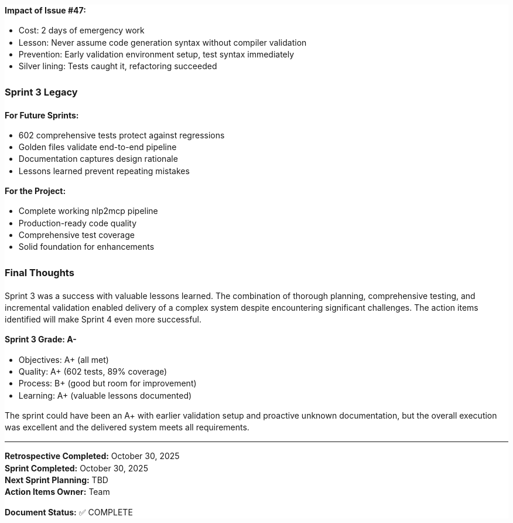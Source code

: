 **Impact of Issue #47:**
- Cost: 2 days of emergency work
- Lesson: Never assume code generation syntax without compiler validation
- Prevention: Early validation environment setup, test syntax immediately
- Silver lining: Tests caught it, refactoring succeeded

### Sprint 3 Legacy

**For Future Sprints:**
- 602 comprehensive tests protect against regressions
- Golden files validate end-to-end pipeline
- Documentation captures design rationale
- Lessons learned prevent repeating mistakes

**For the Project:**
- Complete working nlp2mcp pipeline
- Production-ready code quality
- Comprehensive test coverage
- Solid foundation for enhancements

### Final Thoughts

Sprint 3 was a success with valuable lessons learned. The combination of thorough planning, comprehensive testing, and incremental validation enabled delivery of a complex system despite encountering significant challenges. The action items identified will make Sprint 4 even more successful.

**Sprint 3 Grade: A-**
- Objectives: A+ (all met)
- Quality: A+ (602 tests, 89% coverage)
- Process: B+ (good but room for improvement)
- Learning: A+ (valuable lessons documented)

The sprint could have been an A+ with earlier validation setup and proactive unknown documentation, but the overall execution was excellent and the delivered system meets all requirements.

---

**Retrospective Completed:** October 30, 2025  
**Sprint Completed:** October 30, 2025  
**Next Sprint Planning:** TBD  
**Action Items Owner:** Team

**Document Status:** ✅ COMPLETE
